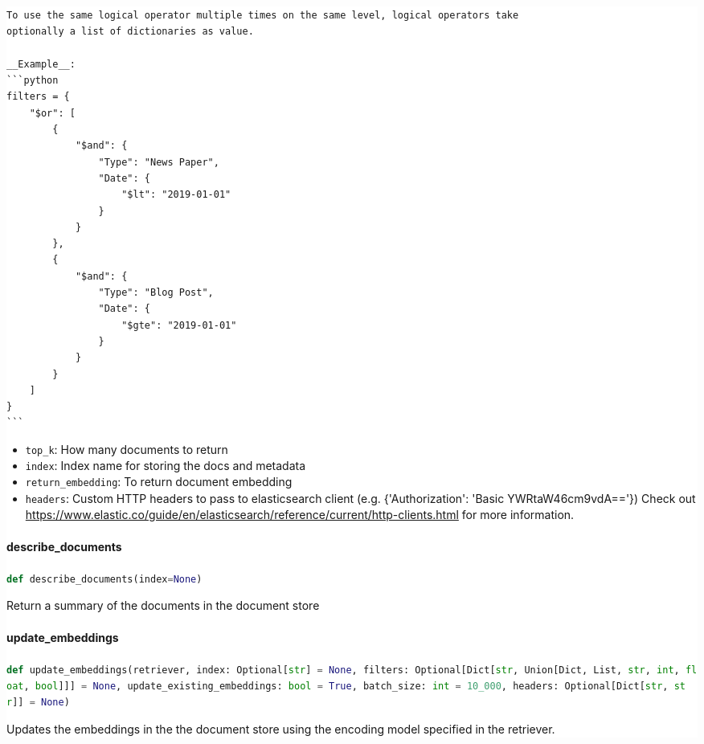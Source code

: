     To use the same logical operator multiple times on the same level, logical operators take
    optionally a list of dictionaries as value.

    __Example__:
    ```python
    filters = {
        "$or": [
            {
                "$and": {
                    "Type": "News Paper",
                    "Date": {
                        "$lt": "2019-01-01"
                    }
                }
            },
            {
                "$and": {
                    "Type": "Blog Post",
                    "Date": {
                        "$gte": "2019-01-01"
                    }
                }
            }
        ]
    }
    ```
- `top_k`: How many documents to return
- `index`: Index name for storing the docs and metadata
- `return_embedding`: To return document embedding
- `headers`: Custom HTTP headers to pass to elasticsearch client (e.g. {'Authorization': 'Basic YWRtaW46cm9vdA=='})
Check out https://www.elastic.co/guide/en/elasticsearch/reference/current/http-clients.html for more information.

<a id="elasticsearch.ElasticsearchDocumentStore.describe_documents"></a>

#### describe\_documents

```python
def describe_documents(index=None)
```

Return a summary of the documents in the document store

<a id="elasticsearch.ElasticsearchDocumentStore.update_embeddings"></a>

#### update\_embeddings

```python
def update_embeddings(retriever, index: Optional[str] = None, filters: Optional[Dict[str, Union[Dict, List, str, int, float, bool]]] = None, update_existing_embeddings: bool = True, batch_size: int = 10_000, headers: Optional[Dict[str, str]] = None)
```

Updates the embeddings in the the document store using the encoding model specified in the retriever.
